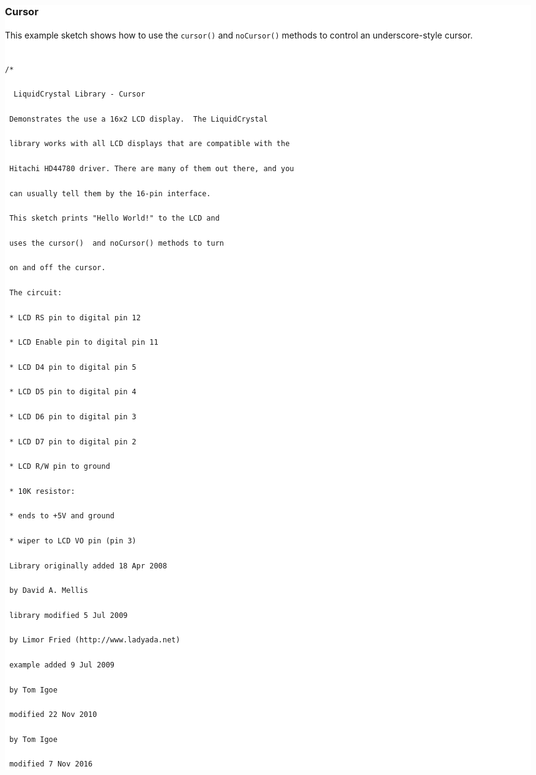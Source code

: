 ### Cursor

This example sketch shows how to use the `cursor()` and `noCursor()` methods to control an underscore-style cursor.

```arduino

/*

  LiquidCrystal Library - Cursor

 Demonstrates the use a 16x2 LCD display.  The LiquidCrystal

 library works with all LCD displays that are compatible with the

 Hitachi HD44780 driver. There are many of them out there, and you

 can usually tell them by the 16-pin interface.

 This sketch prints "Hello World!" to the LCD and

 uses the cursor()  and noCursor() methods to turn

 on and off the cursor.

 The circuit:

 * LCD RS pin to digital pin 12

 * LCD Enable pin to digital pin 11

 * LCD D4 pin to digital pin 5

 * LCD D5 pin to digital pin 4

 * LCD D6 pin to digital pin 3

 * LCD D7 pin to digital pin 2

 * LCD R/W pin to ground

 * 10K resistor:

 * ends to +5V and ground

 * wiper to LCD VO pin (pin 3)

 Library originally added 18 Apr 2008

 by David A. Mellis

 library modified 5 Jul 2009

 by Limor Fried (http://www.ladyada.net)

 example added 9 Jul 2009

 by Tom Igoe

 modified 22 Nov 2010

 by Tom Igoe

 modified 7 Nov 2016
```